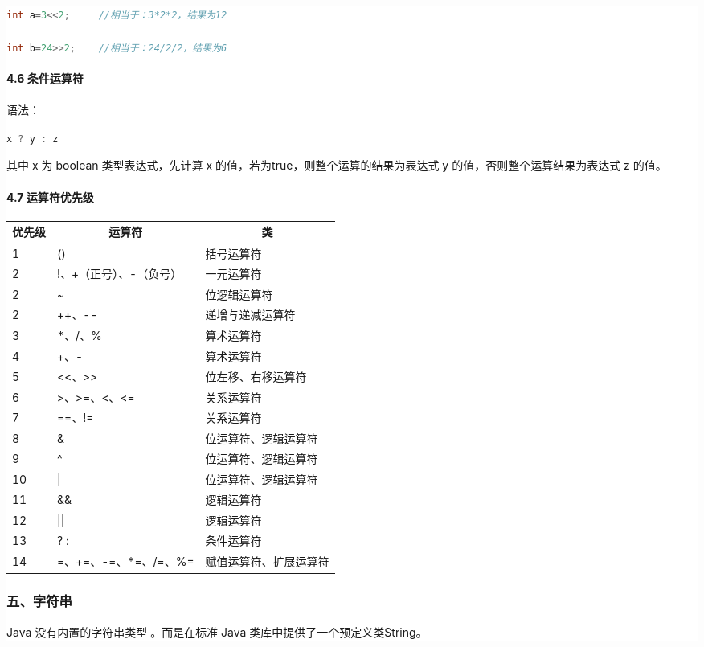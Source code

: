 ```java
int a=3<<2;		//相当于：3*2*2，结果为12

int b=24>>2;	//相当于：24/2/2，结果为6
```



#### 4.6 条件运算符

语法：

```java
x ? y : z
```

其中 x 为 boolean 类型表达式，先计算 x 的值，若为true，则整个运算的结果为表达式 y 的值，否则整个运算结果为表达式 z 的值。



#### 4.7 运算符优先级

| 优先级 | 运算符                  | 类                     |
| ------ | ----------------------- | ---------------------- |
| 1      | ()                      | 括号运算符             |
| 2      | !、+（正号）、-（负号） | 一元运算符             |
| 2      | ~                       | 位逻辑运算符           |
| 2      | ++、--                  | 递增与递减运算符       |
| 3      | *、/、%                 | 算术运算符             |
| 4      | +、-                    | 算术运算符             |
| 5      | <<、>>                  | 位左移、右移运算符     |
| 6      | >、>=、<、<=            | 关系运算符             |
| 7      | ==、!=                  | 关系运算符             |
| 8      | &                       | 位运算符、逻辑运算符   |
| 9      | ^                       | 位运算符、逻辑运算符   |
| 10     | \|                      | 位运算符、逻辑运算符   |
| 11     | &&                      | 逻辑运算符             |
| 12     | \|\|                    | 逻辑运算符             |
| 13     | ? :                     | 条件运算符             |
| 14     | =、+=、-=、*=、/=、%=   | 赋值运算符、扩展运算符 |



### 五、字符串

Java 没有内置的字符串类型 。而是在标准 Java 类库中提供了一个预定义类String。
